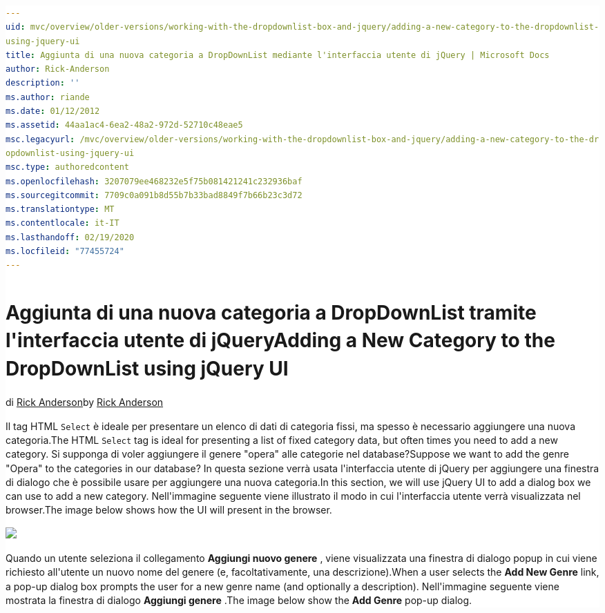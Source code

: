 ```yaml
---
uid: mvc/overview/older-versions/working-with-the-dropdownlist-box-and-jquery/adding-a-new-category-to-the-dropdownlist-using-jquery-ui
title: Aggiunta di una nuova categoria a DropDownList mediante l'interfaccia utente di jQuery | Microsoft Docs
author: Rick-Anderson
description: ''
ms.author: riande
ms.date: 01/12/2012
ms.assetid: 44aa1ac4-6ea2-48a2-972d-52710c48eae5
msc.legacyurl: /mvc/overview/older-versions/working-with-the-dropdownlist-box-and-jquery/adding-a-new-category-to-the-dropdownlist-using-jquery-ui
msc.type: authoredcontent
ms.openlocfilehash: 3207079ee468232e5f75b081421241c232936baf
ms.sourcegitcommit: 7709c0a091b8d55b7b33bad8849f7b66b23c3d72
ms.translationtype: MT
ms.contentlocale: it-IT
ms.lasthandoff: 02/19/2020
ms.locfileid: "77455724"
---
```

# <a name="adding-a-new-category-to-the-dropdownlist-using-jquery-ui"></a><span data-ttu-id="bb9d2-102">Aggiunta di una nuova categoria a DropDownList tramite l'interfaccia utente di jQuery</span><span class="sxs-lookup"><span data-stu-id="bb9d2-102">Adding a New Category to the DropDownList using jQuery UI</span></span>

<span data-ttu-id="bb9d2-103">di [Rick Anderson](https://twitter.com/RickAndMSFT)</span><span class="sxs-lookup"><span data-stu-id="bb9d2-103">by [Rick Anderson](https://twitter.com/RickAndMSFT)</span></span>

<span data-ttu-id="bb9d2-104">Il tag HTML `Select` è ideale per presentare un elenco di dati di categoria fissi, ma spesso è necessario aggiungere una nuova categoria.</span><span class="sxs-lookup"><span data-stu-id="bb9d2-104">The HTML `Select` tag is ideal for presenting a list of fixed category data, but often times you need to add a new category.</span></span> <span data-ttu-id="bb9d2-105">Si supponga di voler aggiungere il genere "opera" alle categorie nel database?</span><span class="sxs-lookup"><span data-stu-id="bb9d2-105">Suppose we want to add the genre "Opera" to the categories in our database?</span></span> <span data-ttu-id="bb9d2-106">In questa sezione verrà usata l'interfaccia utente di jQuery per aggiungere una finestra di dialogo che è possibile usare per aggiungere una nuova categoria.</span><span class="sxs-lookup"><span data-stu-id="bb9d2-106">In this section, we will use jQuery UI to add a dialog box we can use to add a new category.</span></span> <span data-ttu-id="bb9d2-107">Nell'immagine seguente viene illustrato il modo in cui l'interfaccia utente verrà visualizzata nel browser.</span><span class="sxs-lookup"><span data-stu-id="bb9d2-107">The image below shows how the UI will present in the browser.</span></span>

![](adding-a-new-category-to-the-dropdownlist-using-jquery-ui/_static/image1.png)

<span data-ttu-id="bb9d2-108">Quando un utente seleziona il collegamento **Aggiungi nuovo genere** , viene visualizzata una finestra di dialogo popup in cui viene richiesto all'utente un nuovo nome del genere (e, facoltativamente, una descrizione).</span><span class="sxs-lookup"><span data-stu-id="bb9d2-108">When a user selects the **Add New Genre** link, a pop-up dialog box prompts the user for a new genre name (and optionally a description).</span></span> <span data-ttu-id="bb9d2-109">Nell'immagine seguente viene mostrata la finestra di dialogo **Aggiungi genere** .</span><span class="sxs-lookup"><span data-stu-id="bb9d2-109">The image below show the **Add Genre** pop-up dialog.</span></span>

